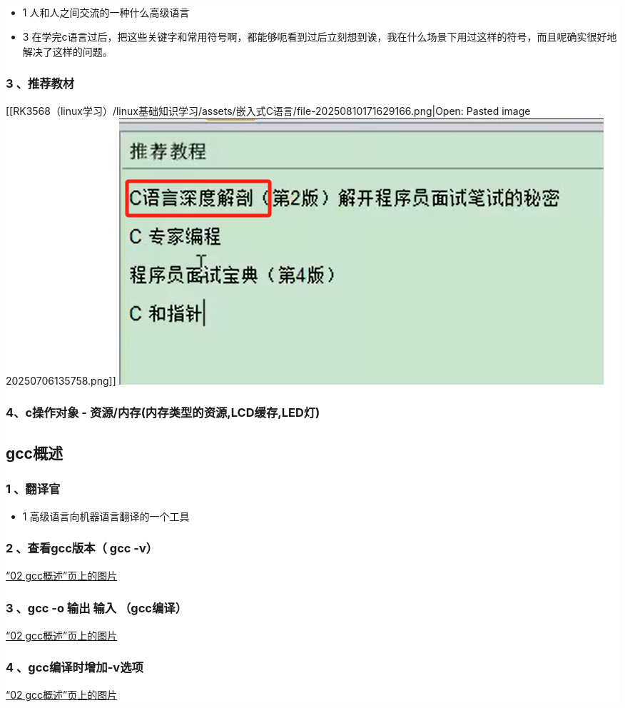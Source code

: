 - 1 人和人之间交流的一种什么高级语言

- 3 在学完c语言过后，把这些关键字和常用符号啊，都能够呃看到过后立刻想到诶，我在什么场景下用过这样的符号，而且呢确实很好地解决了这样的问题。

### 3 、推荐教材
[[RK3568（linux学习）/linux基础知识学习/assets/嵌入式C语言/file-20250810171629166.png|Open: Pasted image 20250706135758.png]]
![RK3568（linux学习）/linux基础知识学习/assets/嵌入式C语言/file-20250810171629166.png](assets/嵌入式C语言/file-20250810171629166.png)

### 4、c操作对象 - 资源/内存(内存类型的资源,LCD缓存,LED灯)



## gcc概述
### 1 、翻译官
- 1 高级语言向机器语言翻译的一个工具

### 2 、查看gcc版本（ gcc -v）
[“02 gcc概述”页上的图片](onenote:#02%20gcc概述&section-id={2C7898E3-CF4E-4DD6-BB38-515BCA6A7286}&page-id={F20956CC-824F-47BF-B415-2AC1FC61B17E}&object-id={1A24562D-03F8-423C-9B59-162B1B98FBD7}&65&base-path=https://d.docs.live.net/52d4b76bb0ffcf51/Documents/\(RK3568\)Linux驱动开发/嵌入式C语言/嵌入式C语言.one)

### 3 、gcc -o 输出 输入 （gcc编译）
[“02 gcc概述”页上的图片](onenote:#02%20gcc概述&section-id={2C7898E3-CF4E-4DD6-BB38-515BCA6A7286}&page-id={F20956CC-824F-47BF-B415-2AC1FC61B17E}&object-id={1A24562D-03F8-423C-9B59-162B1B98FBD7}&6A&base-path=https://d.docs.live.net/52d4b76bb0ffcf51/Documents/\(RK3568\)Linux驱动开发/嵌入式C语言/嵌入式C语言.one)

### 4 、gcc编译时增加-v选项
[“02 gcc概述”页上的图片](onenote:#02%20gcc概述&section-id={2C7898E3-CF4E-4DD6-BB38-515BCA6A7286}&page-id={F20956CC-824F-47BF-B415-2AC1FC61B17E}&object-id={1A24562D-03F8-423C-9B59-162B1B98FBD7}&B7&base-path=https://d.docs.live.net/52d4b76bb0ffcf51/Documents/\(RK3568\)Linux驱动开发/嵌入式C语言/嵌入式C语言.one)
